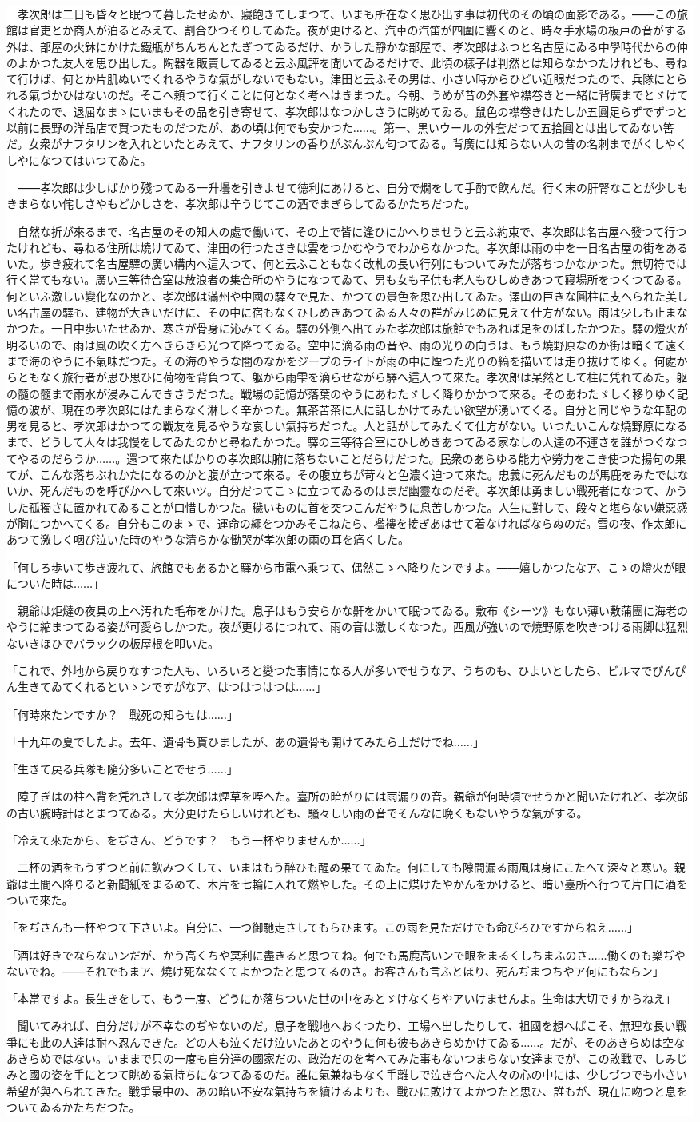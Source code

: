 　孝次郎は二日も昏々と眠つて暮したせゐか、寢飽きてしまつて、いまも所在なく思ひ出す事は初代のその頃の面影である。――この旅館は官吏とか商人が泊るとみえて、割合ひつそりしてゐた。夜が更けると、汽車の汽笛が四圍に響くのと、時々手水場の板戸の音がする外は、部屋の火鉢にかけた鐵瓶がちんちんとたぎつてゐるだけ、かうした靜かな部屋で、孝次郎はふつと名古屋にゐる中學時代からの仲のよかつた友人を思ひ出した。陶器を販賣してゐると云ふ風評を聞いてゐるだけで、此頃の樣子は判然とは知らなかつたけれども、尋ねて行けば、何とか片肌ぬいでくれるやうな氣がしないでもない。津田と云ふその男は、小さい時からひどい近眼だつたので、兵隊にとられる氣づかひはないのだ。そこへ頼つて行くことに何となく考へはきまつた。今朝、うめが昔の外套や襟卷きと一緒に背廣までとゞけてくれたので、退屈なまゝにいまもその品を引き寄せて、孝次郎はなつかしさうに眺めてゐる。鼠色の襟卷きはたしか五圓足らずでずつと以前に長野の洋品店で買つたものだつたが、あの頃は何でも安かつた……。第一、黒いウールの外套だつて五拾圓とは出してゐない筈だ。女衆がナフタリンを入れといたとみえて、ナフタリンの香りがぷんぷん匂つてゐる。背廣には知らない人の昔の名刺までがくしやくしやになつてはいつてゐた。

　――孝次郎は少しばかり殘つてゐる一升壜を引きよせて徳利にあけると、自分で燗をして手酌で飮んだ。行く末の肝腎なことが少しもきまらない侘しさやもどかしさを、孝次郎は辛うじてこの酒でまぎらしてゐるかたちだつた。





　自然な折が來るまで、名古屋のその知人の處で働いて、その上で皆に逢ひにかへりませうと云ふ約束で、孝次郎は名古屋へ發つて行つたけれども、尋ねる住所は燒けてゐて、津田の行つたさきは雲をつかむやうでわからなかつた。孝次郎は雨の中を一日名古屋の街をあるいた。歩き疲れて名古屋驛の廣い構内へ這入つて、何と云ふこともなく改札の長い行列にもついてみたが落ちつかなかつた。無切符では行く當てもない。廣い三等待合室は放浪者の集合所のやうになつてゐて、男も女も子供も老人もひしめきあつて寢場所をつくつてゐる。何といふ激しい變化なのかと、孝次郎は滿州や中國の驛々で見た、かつての景色を思ひ出してゐた。澤山の巨きな圓柱に支へられた美しい名古屋の驛も、建物が大きいだけに、その中に宿もなくひしめきあつてゐる人々の群がみじめに見えて仕方がない。雨は少しも止まなかつた。一日中歩いたせゐか、寒さが骨身に沁みてくる。驛の外側へ出てみた孝次郎は旅館でもあれば足をのばしたかつた。驛の燈火が明るいので、雨は風の吹く方へきらきら光つて降つてゐる。空中に滴る雨の音や、雨の光りの向うは、もう燒野原なのか街は暗くて遠くまで海のやうに不氣味だつた。その海のやうな闇のなかをジープのライトが雨の中に煙つた光りの縞を描いては走り拔けてゆく。何處からともなく旅行者が思ひ思ひに荷物を背負つて、躯から雨雫を滴らせながら驛へ這入つて來た。孝次郎は呆然として柱に凭れてゐた。躯の髓の髓まで雨水が浸みこんできさうだつた。戰場の記憶が落葉のやうにあわたゞしく降りかかつて來る。そのあわたゞしく移りゆく記憶の波が、現在の孝次郎にはたまらなく淋しく辛かつた。無茶苦茶に人に話しかけてみたい欲望が湧いてくる。自分と同じやうな年配の男を見ると、孝次郎はかつての戰友を見るやうな哀しい氣持ちだつた。人と話がしてみたくて仕方がない。いつたいこんな燒野原になるまで、どうして人々は我慢をしてゐたのかと尋ねたかつた。驛の三等待合室にひしめきあつてゐる家なしの人達の不運さを誰がつぐなつてやるのだらうか……。還つて來たばかりの孝次郎は腑に落ちないことだらけだつた。民衆のあらゆる能力や勞力をこき使つた揚句の果てが、こんな落ちぶれかたになるのかと腹が立つて來る。その腹立ちが苛々と色濃く迫つて來た。忠義に死んだものが馬鹿をみたではないか、死んだものを呼びかへして來いツ。自分だつてこゝに立つてゐるのはまだ幽靈なのだぞ。孝次郎は勇ましい戰死者になつて、かうした孤獨さに置かれてゐることが口惜しかつた。穢いものに首を突つこんだやうに息苦しかつた。人生に對して、段々と堪らない嫌惡感が胸につかへてくる。自分もこのまゝで、運命の繩をつかみそこねたら、襤褸を接ぎあはせて着なければならぬのだ。雪の夜、作太郎にあつて激しく咽び泣いた時のやうな清らかな慟哭が孝次郎の兩の耳を痛くした。





「何しろ歩いて歩き疲れて、旅館でもあるかと驛から市電へ乘つて、偶然こゝへ降りたンですよ。――嬉しかつたなア、こゝの燈火が眼についた時は……」

　親爺は炬燵の夜具の上へ汚れた毛布をかけた。息子はもう安らかな鼾をかいて眠つてゐる。敷布《シーツ》もない薄い敷蒲團に海老のやうに縮まつてゐる姿が可愛らしかつた。夜が更けるにつれて、雨の音は激しくなつた。西風が強いので燒野原を吹きつける雨脚は猛烈ないきほひでバラックの板屋根を叩いた。

「これで、外地から戻りなすつた人も、いろいろと變つた事情になる人が多いでせうなア、うちのも、ひよいとしたら、ビルマでぴんぴん生きてゐてくれるといゝンですがなア、はつはつはつは……」

「何時來たンですか？　戰死の知らせは……」

「十九年の夏でしたよ。去年、遺骨も貰ひましたが、あの遺骨も開けてみたら土だけでね……」

「生きて戻る兵隊も隨分多いことでせう……」

　障子ぎはの柱へ背を凭れさして孝次郎は煙草を咥へた。臺所の暗がりには雨漏りの音。親爺が何時頃でせうかと聞いたけれど、孝次郎の古い腕時計はとまつてゐる。大分更けたらしいけれども、騷々しい雨の音でそんなに晩くもないやうな氣がする。

「冷えて來たから、をぢさん、どうです？　もう一杯やりませんか……」

　二杯の酒をもうずつと前に飮みつくして、いまはもう醉ひも醒め果ててゐた。何にしても隙間漏る雨風は身にこたへて深々と寒い。親爺は土間へ降りると新聞紙をまるめて、木片を七輪に入れて燃やした。その上に煤けたやかんをかけると、暗い臺所へ行つて片口に酒をついで來た。

「をぢさんも一杯やつて下さいよ。自分に、一つ御馳走さしてもらひます。この雨を見ただけでも命びろひですからねえ……」

「酒は好きでならないンだが、かう高くちや冥利に盡きると思つてね。何でも馬鹿高いンで眼をまるくしちまふのさ……働くのも樂ぢやないでね。――それでもまア、燒け死ななくてよかつたと思つてるのさ。お客さんも言ふとほり、死んぢまつちやア何にもならン」

「本當ですよ。長生きをして、もう一度、どうにか落ちついた世の中をみとゞけなくちやアいけませんよ。生命は大切ですからねえ」

　聞いてみれば、自分だけが不幸なのぢやないのだ。息子を戰地へおくつたり、工場へ出したりして、祖國を想へばこそ、無理な長い戰爭にも此の人達は耐へ忍んできた。どの人も泣くだけ泣いたあとのやうに何も彼もあきらめかけてゐる……。だが、そのあきらめは空なあきらめではない。いままで只の一度も自分達の國家だの、政治だのを考へてみた事もないつまらない女達までが、この敗戰で、しみじみと國の姿を手にとつて眺める氣持ちになつてゐるのだ。誰に氣兼ねもなく手離しで泣き合へた人々の心の中には、少しづつでも小さい希望が與へられてきた。戰爭最中の、あの暗い不安な氣持ちを續けるよりも、戰ひに敗けてよかつたと思ひ、誰もが、現在に吻つと息をついてゐるかたちだつた。

